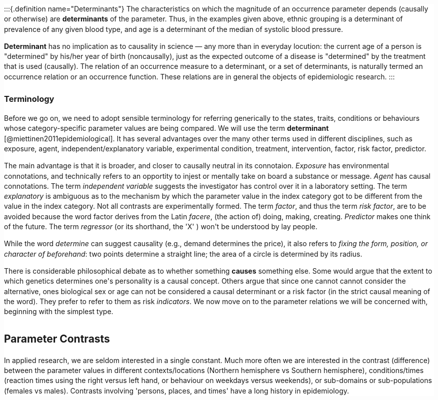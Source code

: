 
:::{.definition name="Determinants"}
The characteristics on which the magnitude of an occurrence parameter depends (causally or otherwise) are **determinants** of the parameter. Thus, in the examples given above, ethnic grouping is a determinant of prevalence of any given blood type, and age is a determinant of the median of systolic blood pressure.

**Determinant** has no implication as to causality in science — any more than in everyday locution: the current age of a person is "determined" by his/her year of birth (noncausally), just as the expected outcome of a disease is "determined" by the treatment that is used (causally). The relation of an occurrence measure to a determinant, or a set of determinants, is naturally termed an occurrence relation or an occurrence function. These relations are in general the objects of epidemiologic research. 
:::


### Terminology

Before we go on, we need to adopt sensible terminology for referring generically to the states, traits, conditions or behaviours  whose category-specific parameter values are being compared. We will use the term **determinant** [@miettinen2011epidemiological]. It has several advantages over the many other terms used in different disciplines, such as exposure, agent, independent/explanatory variable, experimental condition, treatment, intervention, factor, risk factor, predictor.

The main advantage is that it is broader, and closer to  causally neutral in its connotaion. _Exposure_ has environmental connotations, and technically refers to an opportity to injest or mentally take on board a substance or message.  _Agent_ has causal connotations. The term _independent variable_ suggests the investigator has control over it in a laboratory setting. The term _explanatory_ is  ambiguous as to the mechanism by which the parameter value in the index category got to be different from the value in the index category. Not all contrasts are experimentally formed. The term _factor_, and thus the term _risk factor_, are to be avoided because the word factor derives from the Latin _facere_, (the action of) doing, making, creating. _Predictor_ makes one think of the future. The term _regressor_ (or its shorthand, the 'X' ) won't be understood by lay people.

While the word *determine* can suggest causality (e.g., demand determines the price), it also refers to *fixing the form, position, or character of beforehand*: two points determine a straight line; the area of a circle is determined by its radius.

There is considerable philosophical debate as to whether something **causes** something else. Some would argue that the extent to which genetics determines one's personality is a causal concept. Others argue that since one cannot cannot consider the alternative, ones biological sex or age can not be considered a causal determinant or a risk factor (in the strict causal meaning of the word). They prefer to refer to them as risk _indicators_. 
We now move on to the parameter relations we will be concerned with, beginning with the simplest type.

## Parameter Contrasts

In applied research, we are seldom interested in a single constant. Much more often we are interested in the contrast (difference) between the parameter values in  different contexts/locations (Northern hemisphere vs Southern hemisphere), conditions/times (reaction times using the right versus left hand, or  behaviour on weekdays versus weekends), or sub-domains or sub-populations (females vs males).  Contrasts involving 'persons, places, and times' have a long history in epidemiology.
